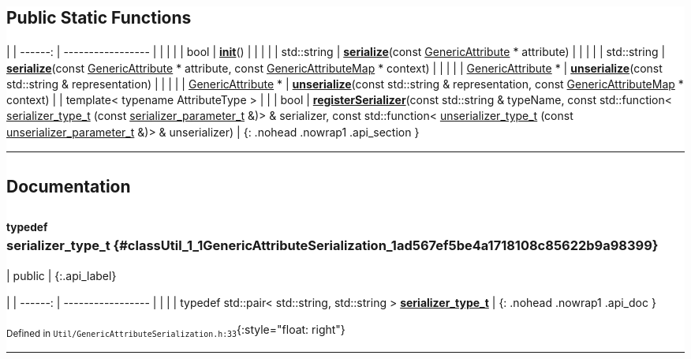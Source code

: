 
## Public Static Functions

|
| ------: | ----------------- |
|  | |
| bool | **[init](#classUtil_1_1GenericAttributeSerialization_1aa36dd1374c3bb9a42ff1d8951b7d12df)**() |
|  | |
| std::string | **[serialize](#classUtil_1_1GenericAttributeSerialization_1a9c22bcc29827ed2e2a9af59761cf0d34)**(const [GenericAttribute](classUtil_1_1GenericAttribute) * attribute) |
|  | |
| std::string | **[serialize](#classUtil_1_1GenericAttributeSerialization_1a2fc50933328e5561cba8566b2680c6f0)**(const [GenericAttribute](classUtil_1_1GenericAttribute) * attribute, const [GenericAttributeMap](classUtil_1_1GenericAttributeMap) * context) |
|  | |
| [GenericAttribute](classUtil_1_1GenericAttribute) * | **[unserialize](#classUtil_1_1GenericAttributeSerialization_1a5326ca3889a2598cd480ac24b2898395)**(const std::string & representation) |
|  | |
| [GenericAttribute](classUtil_1_1GenericAttribute) * | **[unserialize](#classUtil_1_1GenericAttributeSerialization_1ac32210c8d779302422d69882c9e04b5d)**(const std::string & representation, const [GenericAttributeMap](classUtil_1_1GenericAttributeMap) * context) |
| template< typename AttributeType  >  | |
| bool | **[registerSerializer](#classUtil_1_1GenericAttributeSerialization_1ab03723738a6514c7cd24090119558068)**(const std::string & typeName, const std::function< [serializer_type_t](classUtil_1_1GenericAttributeSerialization#classUtil_1_1GenericAttributeSerialization_1ad567ef5be4a1718108c85622b9a98399) (const [serializer_parameter_t](classUtil_1_1GenericAttributeSerialization#classUtil_1_1GenericAttributeSerialization_1a0a0d20bda0e99c4152f4c0eb2f9d0c36) &)> & serializer, const std::function< [unserializer_type_t](classUtil_1_1GenericAttributeSerialization#classUtil_1_1GenericAttributeSerialization_1ac6cdf38adf96584b7d82cadcb01016cb) (const [unserializer_parameter_t](classUtil_1_1GenericAttributeSerialization#classUtil_1_1GenericAttributeSerialization_1a3ebe8eb0cf9778255617b5dc3969f4c4) &)> & unserializer) |
{: .nohead .nowrap1 .api_section }


-------------------------------------------------------------------

## Documentation

### <small>typedef</small><br/> serializer_type_t {#classUtil_1_1GenericAttributeSerialization_1ad567ef5be4a1718108c85622b9a98399}

| public |
{:.api_label}

|
| ------: | ----------------- |
|  |
| typedef std::pair< std::string, std::string > **[serializer_type_t](#classUtil_1_1GenericAttributeSerialization_1ad567ef5be4a1718108c85622b9a98399)**  |
{: .nohead .nowrap1 .api_doc }





<sub>Defined in `Util/GenericAttributeSerialization.h:33`</sub>{:style="float: right"}

-------------------------------------------------------------------
